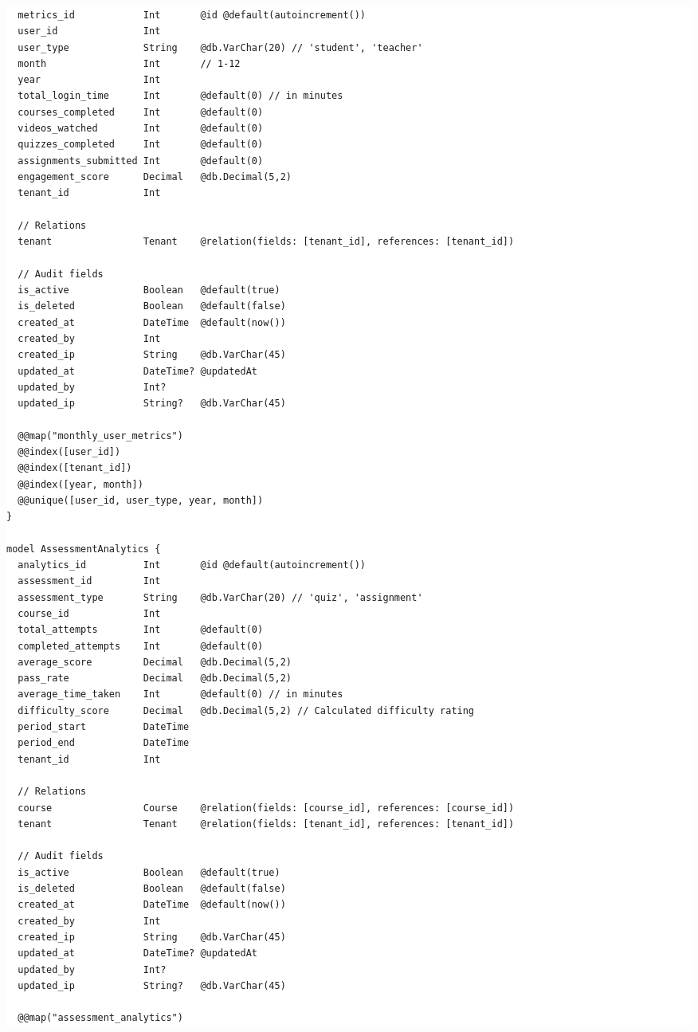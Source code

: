 ```prisma
  metrics_id            Int       @id @default(autoincrement())
  user_id               Int
  user_type             String    @db.VarChar(20) // 'student', 'teacher'
  month                 Int       // 1-12
  year                  Int
  total_login_time      Int       @default(0) // in minutes
  courses_completed     Int       @default(0)
  videos_watched        Int       @default(0)
  quizzes_completed     Int       @default(0)
  assignments_submitted Int       @default(0)
  engagement_score      Decimal   @db.Decimal(5,2)
  tenant_id             Int
  
  // Relations
  tenant                Tenant    @relation(fields: [tenant_id], references: [tenant_id])
  
  // Audit fields
  is_active             Boolean   @default(true)
  is_deleted            Boolean   @default(false)
  created_at            DateTime  @default(now())
  created_by            Int
  created_ip            String    @db.VarChar(45)
  updated_at            DateTime? @updatedAt
  updated_by            Int?
  updated_ip            String?   @db.VarChar(45)
  
  @@map("monthly_user_metrics")
  @@index([user_id])
  @@index([tenant_id])
  @@index([year, month])
  @@unique([user_id, user_type, year, month])
}

model AssessmentAnalytics {
  analytics_id          Int       @id @default(autoincrement())
  assessment_id         Int
  assessment_type       String    @db.VarChar(20) // 'quiz', 'assignment'
  course_id             Int
  total_attempts        Int       @default(0)
  completed_attempts    Int       @default(0)
  average_score         Decimal   @db.Decimal(5,2)
  pass_rate             Decimal   @db.Decimal(5,2)
  average_time_taken    Int       @default(0) // in minutes
  difficulty_score      Decimal   @db.Decimal(5,2) // Calculated difficulty rating
  period_start          DateTime
  period_end            DateTime
  tenant_id             Int
  
  // Relations
  course                Course    @relation(fields: [course_id], references: [course_id])
  tenant                Tenant    @relation(fields: [tenant_id], references: [tenant_id])
  
  // Audit fields
  is_active             Boolean   @default(true)
  is_deleted            Boolean   @default(false)
  created_at            DateTime  @default(now())
  created_by            Int
  created_ip            String    @db.VarChar(45)
  updated_at            DateTime? @updatedAt
  updated_by            Int?
  updated_ip            String?   @db.VarChar(45)
  
  @@map("assessment_analytics")
```